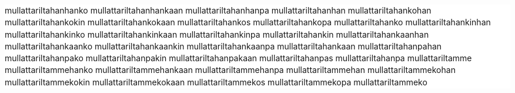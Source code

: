 mullattariltahanhanko
mullattariltahanhankaan
mullattariltahanhanpa
mullattariltahanhan
mullattariltahankohan
mullattariltahankokin
mullattariltahankokaan
mullattariltahankos
mullattariltahankopa
mullattariltahanko
mullattariltahankinhan
mullattariltahankinko
mullattariltahankinkaan
mullattariltahankinpa
mullattariltahankin
mullattariltahankaanhan
mullattariltahankaanko
mullattariltahankaankin
mullattariltahankaanpa
mullattariltahankaan
mullattariltahanpahan
mullattariltahanpako
mullattariltahanpakin
mullattariltahanpakaan
mullattariltahanpas
mullattariltahanpa
mullattariltamme
mullattariltammehanko
mullattariltammehankaan
mullattariltammehanpa
mullattariltammehan
mullattariltammekohan
mullattariltammekokin
mullattariltammekokaan
mullattariltammekos
mullattariltammekopa
mullattariltammeko
